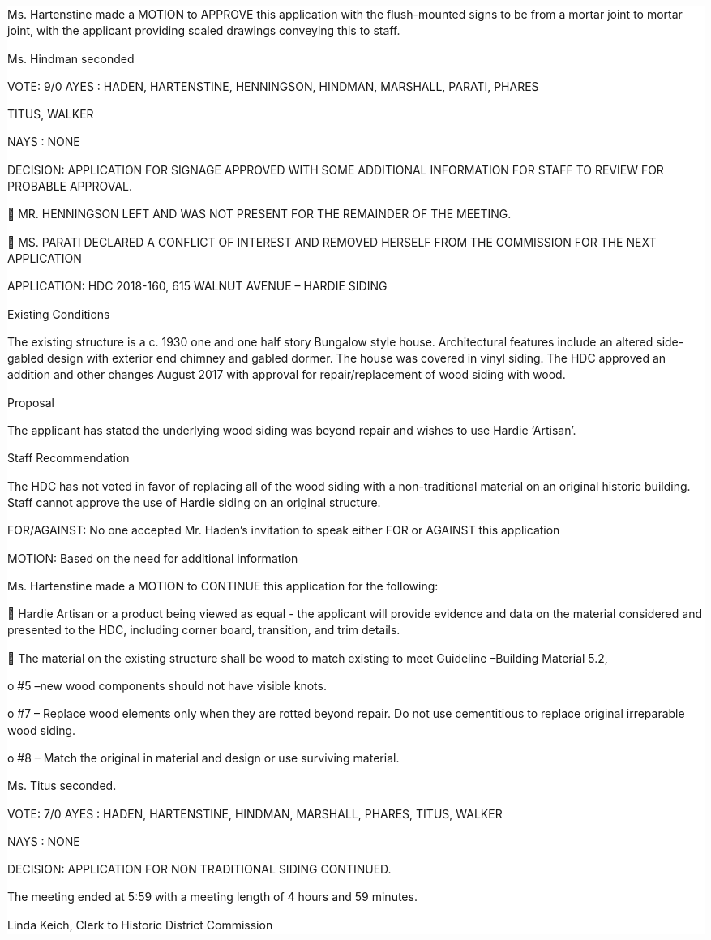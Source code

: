 Ms. Hartenstine made a MOTION to APPROVE this application with the flush-mounted signs to be from a mortar joint to mortar joint, with the applicant providing scaled drawings conveying this to staff. 

Ms. Hindman seconded 

VOTE: 9/0 AYES : HADEN, HARTENSTINE, HENNINGSON, HINDMAN, MARSHALL, PARATI, PHARES 

TITUS, WALKER 

NAYS : NONE 

DECISION: APPLICATION FOR SIGNAGE APPROVED WITH SOME ADDITIONAL INFORMATION FOR STAFF TO REVIEW FOR PROBABLE APPROVAL. 

 MR. HENNINGSON LEFT AND WAS NOT PRESENT FOR THE REMAINDER OF THE MEETING. 

 MS. PARATI DECLARED A CONFLICT OF INTEREST AND REMOVED HERSELF FROM THE COMMISSION FOR THE NEXT APPLICATION 

APPLICATION: HDC 2018-160, 615 WALNUT AVENUE – HARDIE SIDING 

Existing Conditions 

The existing structure is a c. 1930 one and one half story Bungalow style house. Architectural features include an altered side-gabled design with exterior end chimney and gabled dormer. The house was covered in vinyl siding. The HDC approved an addition and other changes August 2017 with approval for repair/replacement of wood siding with wood. 

Proposal 

The applicant has stated the underlying wood siding was beyond repair and wishes to use Hardie ‘Artisan’. 

Staff Recommendation 

The HDC has not voted in favor of replacing all of the wood siding with a non-traditional material on an original historic building. Staff cannot approve the use of Hardie siding on an original structure. 

FOR/AGAINST: No one accepted Mr. Haden’s invitation to speak either FOR or AGAINST this application 

MOTION: Based on the need for additional information 

Ms. Hartenstine made a MOTION to CONTINUE this application for the following: 

 Hardie Artisan or a product being viewed as equal - the applicant will provide evidence and data on the material considered and presented to the HDC, including corner board, transition, and trim details. 

 The material on the existing structure shall be wood to match existing to meet Guideline –Building Material 5.2, 

o #5 –new wood components should not have visible knots. 

o #7 – Replace wood elements only when they are rotted beyond repair. Do not use cementitious to replace original irreparable wood siding. 

o #8 – Match the original in material and design or use surviving material. 

Ms. Titus seconded. 

VOTE: 7/0 AYES : HADEN, HARTENSTINE, HINDMAN, MARSHALL, PHARES, TITUS, WALKER 

NAYS : NONE 

DECISION: APPLICATION FOR NON TRADITIONAL SIDING CONTINUED. 

The meeting ended at 5:59 with a meeting length of 4 hours and 59 minutes. 

Linda Keich, Clerk to Historic District Commission
